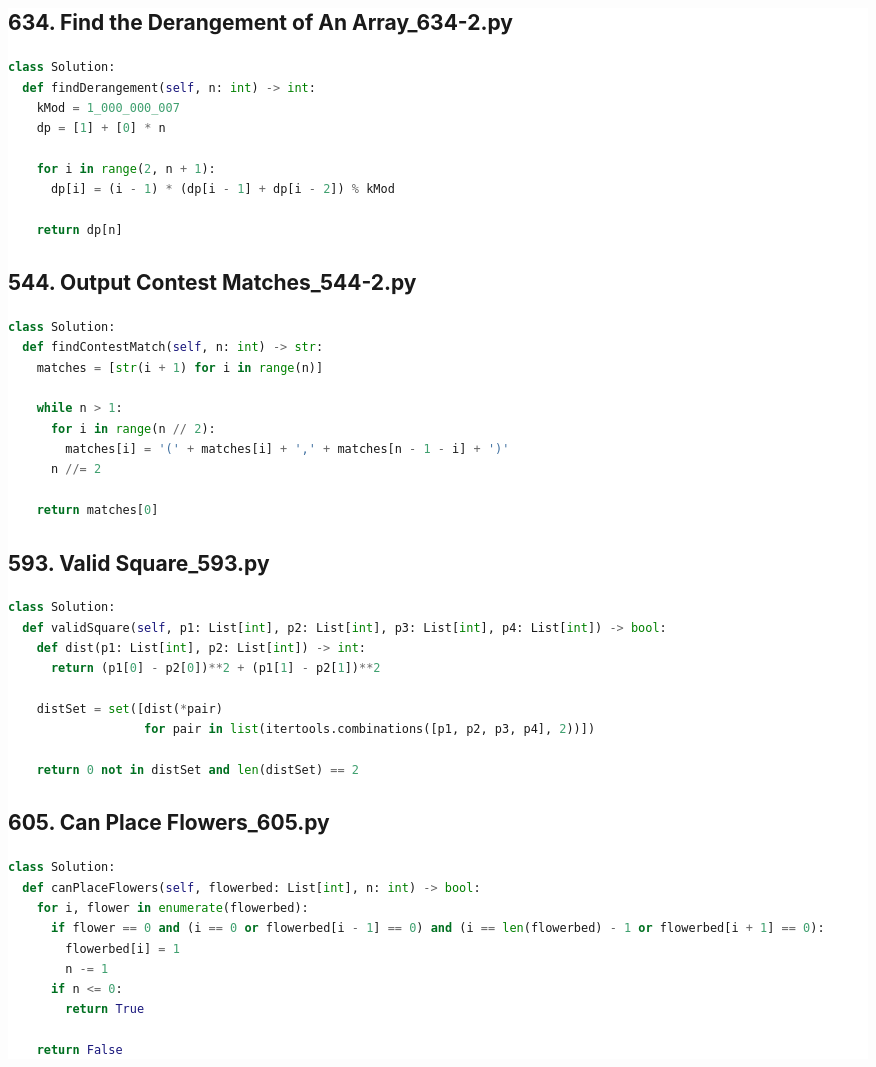 ## 634. Find the Derangement of An Array_634-2.py
```python
class Solution:
  def findDerangement(self, n: int) -> int:
    kMod = 1_000_000_007
    dp = [1] + [0] * n

    for i in range(2, n + 1):
      dp[i] = (i - 1) * (dp[i - 1] + dp[i - 2]) % kMod

    return dp[n]

```

## 544. Output Contest Matches_544-2.py
```python
class Solution:
  def findContestMatch(self, n: int) -> str:
    matches = [str(i + 1) for i in range(n)]

    while n > 1:
      for i in range(n // 2):
        matches[i] = '(' + matches[i] + ',' + matches[n - 1 - i] + ')'
      n //= 2

    return matches[0]

```

## 593. Valid Square_593.py
```python
class Solution:
  def validSquare(self, p1: List[int], p2: List[int], p3: List[int], p4: List[int]) -> bool:
    def dist(p1: List[int], p2: List[int]) -> int:
      return (p1[0] - p2[0])**2 + (p1[1] - p2[1])**2

    distSet = set([dist(*pair)
                   for pair in list(itertools.combinations([p1, p2, p3, p4], 2))])

    return 0 not in distSet and len(distSet) == 2

```

## 605. Can Place Flowers_605.py
```python
class Solution:
  def canPlaceFlowers(self, flowerbed: List[int], n: int) -> bool:
    for i, flower in enumerate(flowerbed):
      if flower == 0 and (i == 0 or flowerbed[i - 1] == 0) and (i == len(flowerbed) - 1 or flowerbed[i + 1] == 0):
        flowerbed[i] = 1
        n -= 1
      if n <= 0:
        return True

    return False

```
